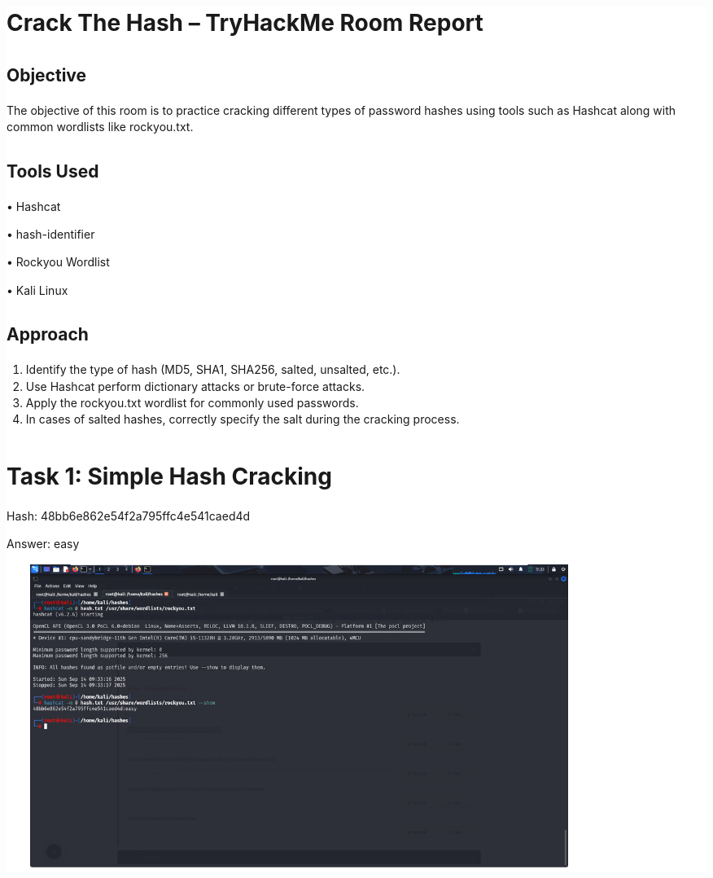 # Crack The Hash – TryHackMe Room Report

## Objective

The objective of this room is to practice cracking different types of password hashes using tools such as Hashcat along with common wordlists like rockyou.txt.
 
 
## Tools Used
 • Hashcat
 
 • hash-identifier
 
 • Rockyou Wordlist
 
 • Kali Linux

## Approach
 1. Identify the type of hash (MD5, SHA1, SHA256, salted, unsalted, etc.).
 2. Use Hashcat perform dictionary attacks or brute-force attacks.
 3. Apply the rockyou.txt wordlist for commonly used passwords.
 4. In cases of salted hashes, correctly specify the salt during the cracking process.

# Task 1: Simple Hash Cracking

Hash: 48bb6e862e54f2a795ffc4e541caed4d

Answer: easy

<img width="719" height="372" alt="Image" src="https://github.com/Gautam-CyberSec/Crack-the-hash/blob/main/Screenshots/Screenshot%202025-09-14%20190349.png" />
